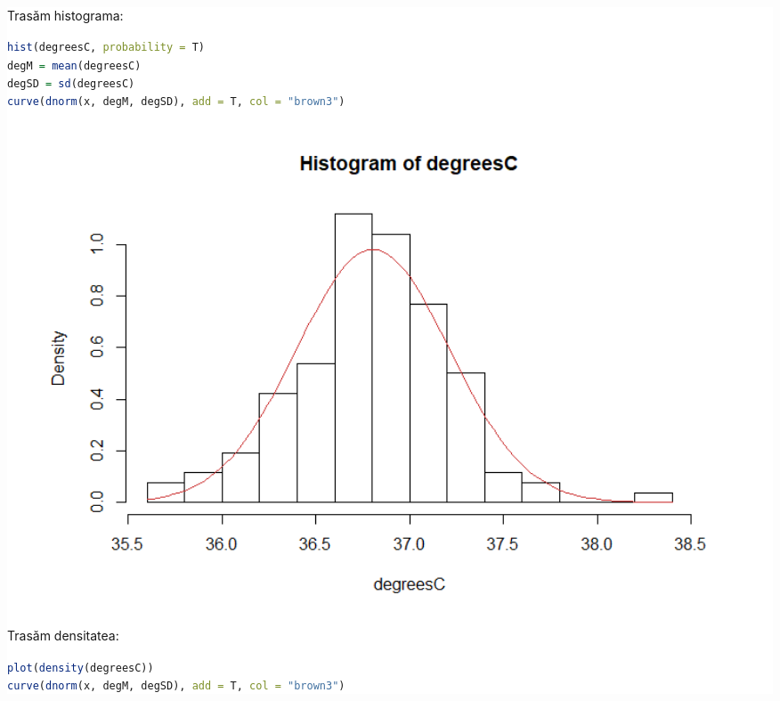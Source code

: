 Trasăm histograma:


```r
hist(degreesC, probability = T)
degM = mean(degreesC)
degSD = sd(degreesC)
curve(dnorm(x, degM, degSD), add = T, col = "brown3")
```

<img src="Lab_3_files/figure-html/unnamed-chunk-21-1.png" width="90%" style="display: block; margin: auto;" />

Trasăm densitatea:


```r
plot(density(degreesC))
curve(dnorm(x, degM, degSD), add = T, col = "brown3")
```
